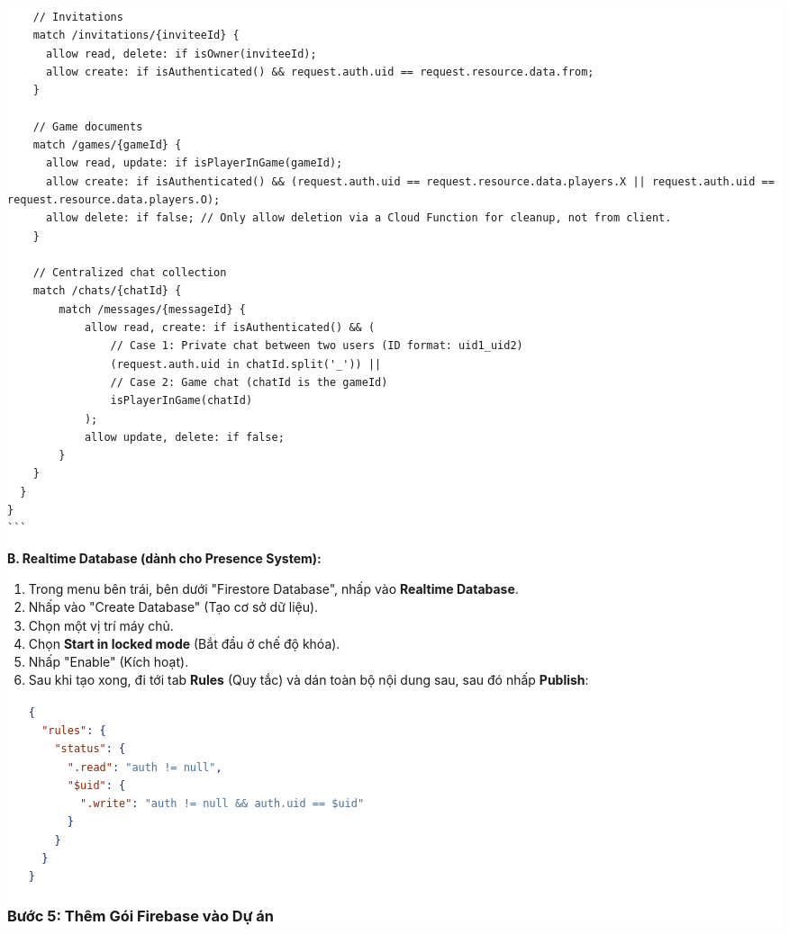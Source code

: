         // Invitations
        match /invitations/{inviteeId} {
          allow read, delete: if isOwner(inviteeId);
          allow create: if isAuthenticated() && request.auth.uid == request.resource.data.from;
        }

        // Game documents
        match /games/{gameId} {
          allow read, update: if isPlayerInGame(gameId);
          allow create: if isAuthenticated() && (request.auth.uid == request.resource.data.players.X || request.auth.uid == request.resource.data.players.O);
          allow delete: if false; // Only allow deletion via a Cloud Function for cleanup, not from client.
        }

        // Centralized chat collection
        match /chats/{chatId} {
            match /messages/{messageId} {
                allow read, create: if isAuthenticated() && (
                    // Case 1: Private chat between two users (ID format: uid1_uid2)
                    (request.auth.uid in chatId.split('_')) ||
                    // Case 2: Game chat (chatId is the gameId)
                    isPlayerInGame(chatId)
                );
                allow update, delete: if false;
            }
        }
      }
    }
    ```

**B. Realtime Database (dành cho Presence System):**

1.  Trong menu bên trái, bên dưới "Firestore Database", nhấp vào **Realtime Database**.
2.  Nhấp vào "Create Database" (Tạo cơ sở dữ liệu).
3.  Chọn một vị trí máy chủ.
4.  Chọn **Start in locked mode** (Bắt đầu ở chế độ khóa).
5.  Nhấp "Enable" (Kích hoạt).
6.  Sau khi tạo xong, đi tới tab **Rules** (Quy tắc) và dán toàn bộ nội dung sau, sau đó nhấp **Publish**:
    ```json
    {
      "rules": {
        "status": {
          ".read": "auth != null",
          "$uid": {
            ".write": "auth != null && auth.uid == $uid"
          }
        }
      }
    }
    ```

### Bước 5: Thêm Gói Firebase vào Dự án
